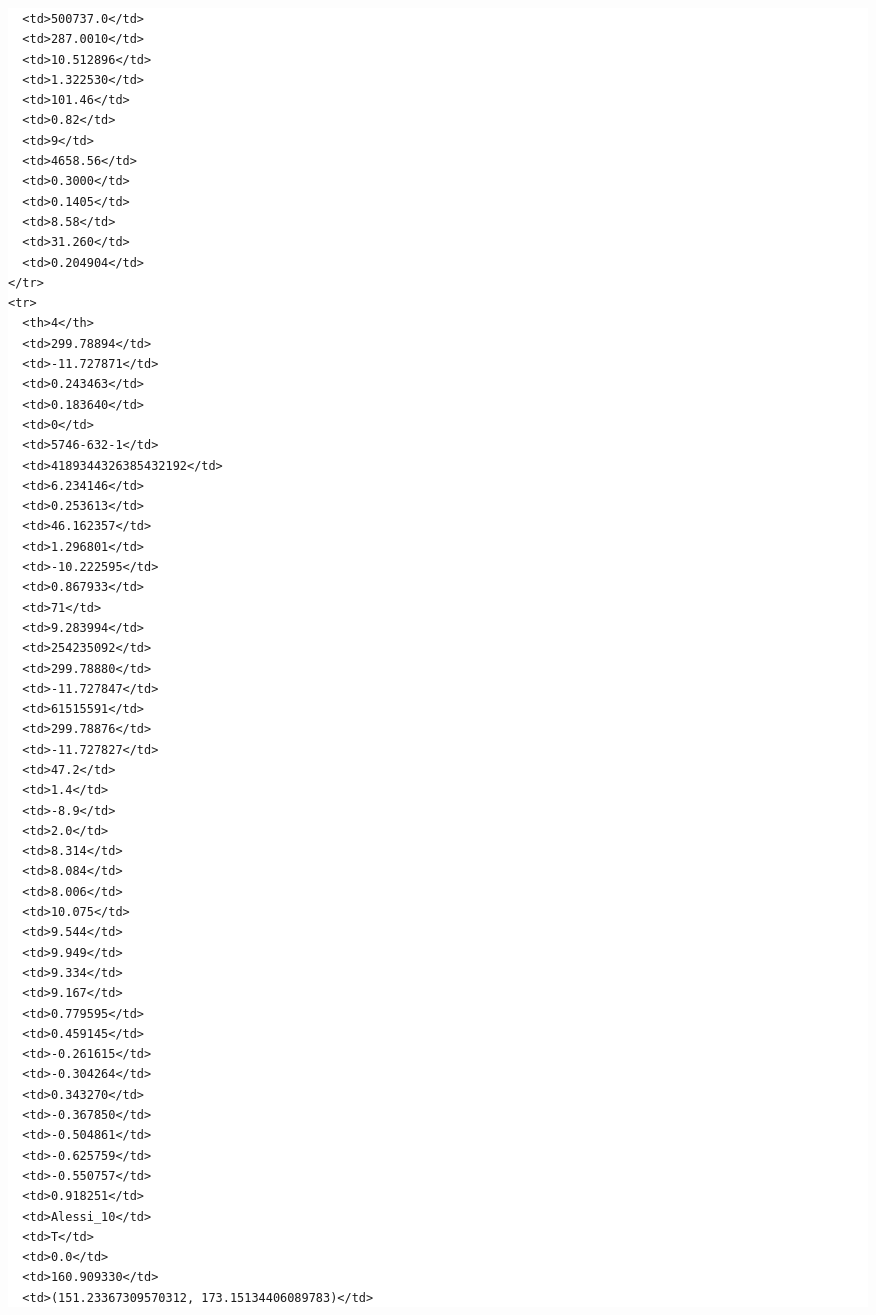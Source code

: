       <td>500737.0</td>
      <td>287.0010</td>
      <td>10.512896</td>
      <td>1.322530</td>
      <td>101.46</td>
      <td>0.82</td>
      <td>9</td>
      <td>4658.56</td>
      <td>0.3000</td>
      <td>0.1405</td>
      <td>8.58</td>
      <td>31.260</td>
      <td>0.204904</td>
    </tr>
    <tr>
      <th>4</th>
      <td>299.78894</td>
      <td>-11.727871</td>
      <td>0.243463</td>
      <td>0.183640</td>
      <td>0</td>
      <td>5746-632-1</td>
      <td>4189344326385432192</td>
      <td>6.234146</td>
      <td>0.253613</td>
      <td>46.162357</td>
      <td>1.296801</td>
      <td>-10.222595</td>
      <td>0.867933</td>
      <td>71</td>
      <td>9.283994</td>
      <td>254235092</td>
      <td>299.78880</td>
      <td>-11.727847</td>
      <td>61515591</td>
      <td>299.78876</td>
      <td>-11.727827</td>
      <td>47.2</td>
      <td>1.4</td>
      <td>-8.9</td>
      <td>2.0</td>
      <td>8.314</td>
      <td>8.084</td>
      <td>8.006</td>
      <td>10.075</td>
      <td>9.544</td>
      <td>9.949</td>
      <td>9.334</td>
      <td>9.167</td>
      <td>0.779595</td>
      <td>0.459145</td>
      <td>-0.261615</td>
      <td>-0.304264</td>
      <td>0.343270</td>
      <td>-0.367850</td>
      <td>-0.504861</td>
      <td>-0.625759</td>
      <td>-0.550757</td>
      <td>0.918251</td>
      <td>Alessi_10</td>
      <td>T</td>
      <td>0.0</td>
      <td>160.909330</td>
      <td>(151.23367309570312, 173.15134406089783)</td>